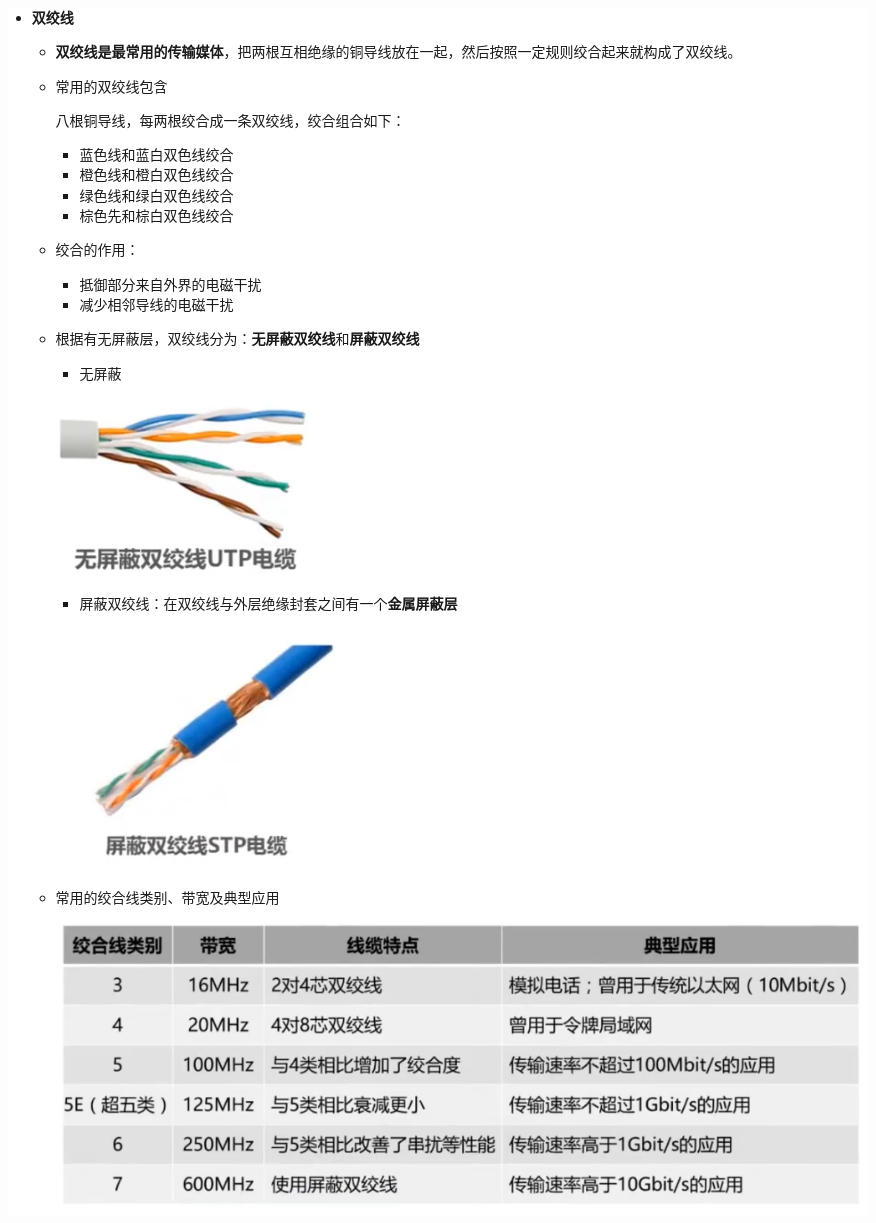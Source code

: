 - **双绞线**

  - **双绞线是最常用的传输媒体**，把两根互相绝缘的铜导线放在一起，然后按照一定规则绞合起来就构成了双绞线。

  - 常用的双绞线包含

    八根铜导线，每两根绞合成一条双绞线，绞合组合如下：

    - 蓝色线和蓝白双色线绞合
    - 橙色线和橙白双色线绞合
    - 绿色线和绿白双色线绞合
    - 棕色先和棕白双色线绞合

  - 绞合的作用：
    - 抵御部分来自外界的电磁干扰
    - 减少相邻导线的电磁干扰

  - 根据有无屏蔽层，双绞线分为：**无屏蔽双绞线**和**屏蔽双绞线**

    - 无屏蔽

    ![image.png](img/无屏蔽双绞线UTP电缆.png)

    - 屏蔽双绞线：在双绞线与外层绝缘封套之间有一个**金属屏蔽层**

      ![image.png](img/屏蔽双绞线STP电缆.png)

  - 常用的绞合线类别、带宽及典型应用

    ![image.png](img/常见的绞合线类别.png)
